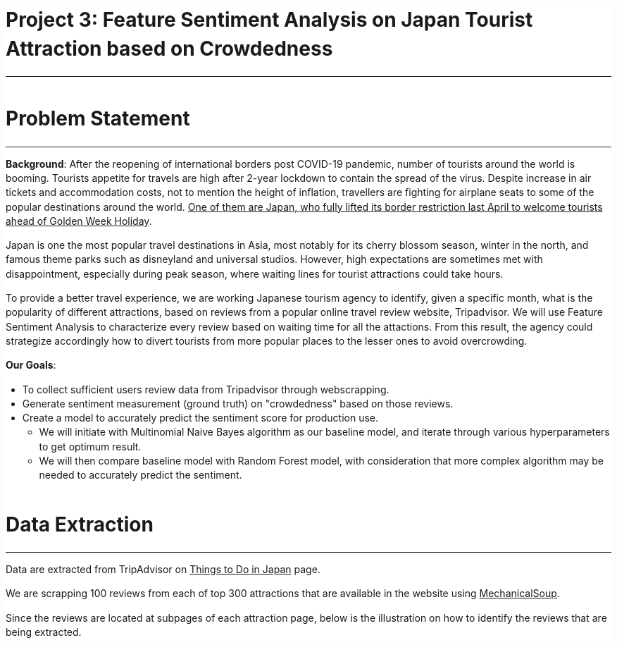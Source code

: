 # Project 3: Feature Sentiment Analysis on Japan Tourist Attraction based on Crowdedness
---
# Problem Statement
---
**Background**: 
After the reopening of international borders post COVID-19 pandemic, number of tourists around the world is booming. Tourists appetite for travels are high after 2-year lockdown to contain the spread of the virus. Despite increase in air tickets and accommodation costs, not to mention the height of inflation, travellers are fighting for airplane seats to some of the popular destinations around the world. [One of them are Japan, who fully lifted its border restriction last April to welcome tourists ahead of Golden Week Holiday](https://www.straitstimes.com/asia/east-asia/japan-lifts-all-covid-19-border-controls-for-golden-week-holidays).

Japan is one the most popular travel destinations in Asia, most notably for its cherry blossom season, winter in the north, and famous theme parks such as disneyland and universal studios. However, high expectations are sometimes met with disappointment, especially during peak season, where waiting lines for tourist attractions could take hours.

To provide a better travel experience, we are working Japanese tourism agency to identify, given a specific month, what is the popularity of different attractions, based on reviews from a popular online travel review website, Tripadvisor. We will use Feature Sentiment Analysis to characterize every review based on waiting time for all the attactions. From this result, the agency could strategize accordingly how to divert tourists from more popular places to the lesser ones to avoid overcrowding.

**Our Goals**:
* To collect sufficient users review data from Tripadvisor through webscrapping.
* Generate sentiment measurement (ground truth) on "crowdedness" based on those reviews. 
* Create a model to accurately predict the sentiment score for production use.
    * We will initiate with Multinomial Naive Bayes algorithm as our baseline model, and iterate through various hyperparameters to get optimum result.
    * We will then compare baseline model with Random Forest model, with consideration that more complex algorithm may be needed to accurately predict the sentiment.

# Data Extraction
--- 
Data are extracted from TripAdvisor on [Things to Do in Japan](https://www.tripadvisor.com/Attractions-g294232-Activities-oa0-Japan.html) page.  

We are scrapping 100 reviews from each of top 300 attractions that are available in the website using [MechanicalSoup](https://mechanicalsoup.readthedocs.io/en/stable/tutorial.html).

Since the reviews are located at subpages of each attraction page, below is the illustration on how to identify the reviews that are being extracted.